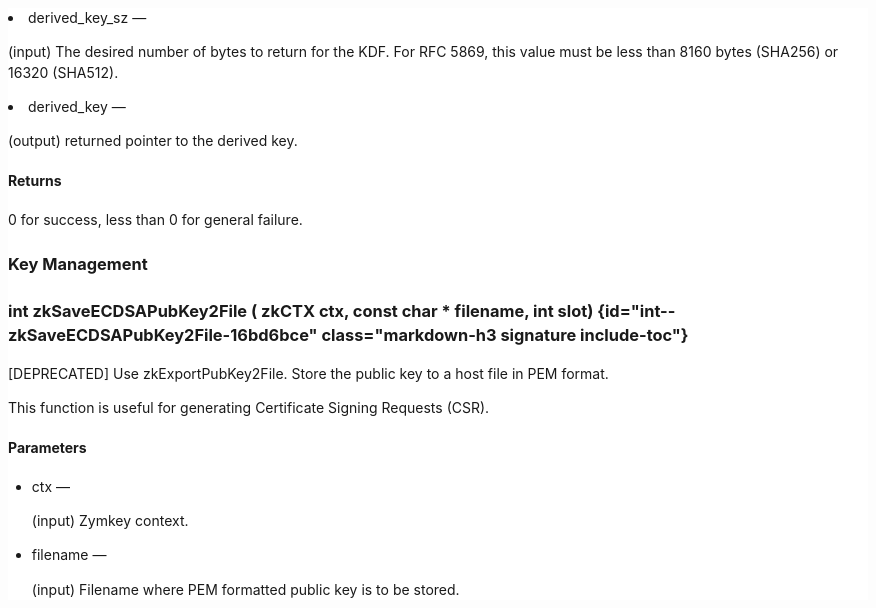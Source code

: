 <li class="param-item">
<span class="name">derived_key_sz</span><span class="param-desc-divider"> &#8212; </span><span class="description">
<p>(input) The desired number of bytes to return for the KDF. For RFC 5869, this value must be less than 8160 bytes (SHA256) or 16320 (SHA512).</p>
</span>
</li>
<li class="param-item">
<span class="name">derived_key</span><span class="param-desc-divider"> &#8212; </span><span class="description">
<p>(output) returned pointer to the derived key.</p>
</span>
</li>
</ul>
</div>
<div class="returns">
<h4>Returns</h4>
<span class="return_value">
<p>0 for success, less than 0 for general failure.</p>
</span>
</div>
</div>
</div>
</div>
<div class="context">
<h3 class="context-name">Key Management</h3>
<div class="method">

### <span><span class="returns">int</span>  <span class="pointer-ref"></span> <span class="name">zkSaveECDSAPubKey2File</span> <span class="param-list"><span class="param-paren paren-open">(</span> <span class="param-item-wrapper"><span class="param"><span class="annotation"></span>  <span class="type">zkCTX</span> <span class="pointer-ref"></span> <span class="name">ctx</span></span><span class="param-divider">, </span></span><span class="param-item-wrapper"><span class="param"><span class="annotation">const</span>  <span class="type">char</span> <span class="pointer-ref">\*</span> <span class="name">filename</span></span><span class="param-divider">, </span></span><span class="param-item-wrapper"><span class="param"><span class="annotation"></span>  <span class="type">int</span> <span class="pointer-ref"></span> <span class="name">slot</span></span></span><span class="param-paren paren-close">)</span></span></span> {id="int--zkSaveECDSAPubKey2File-16bd6bce" class="markdown-h3 signature include-toc"}

<div class="body">
<div class="description">
<p>[DEPRECATED] Use zkExportPubKey2File. Store the public key to a host file in PEM format.</p>
<p>This function is useful for generating Certificate Signing Requests (CSR).</p>
</div>
<div class="parameters">
<h4>Parameters</h4>
<ul>
<li class="param-item">
<span class="name">ctx</span><span class="param-desc-divider"> &#8212; </span><span class="description">
<p>(input) Zymkey context.</p>
</span>
</li>
<li class="param-item">
<span class="name">filename</span><span class="param-desc-divider"> &#8212; </span><span class="description">
<p>(input) Filename where PEM formatted public key is to be stored.</p>
